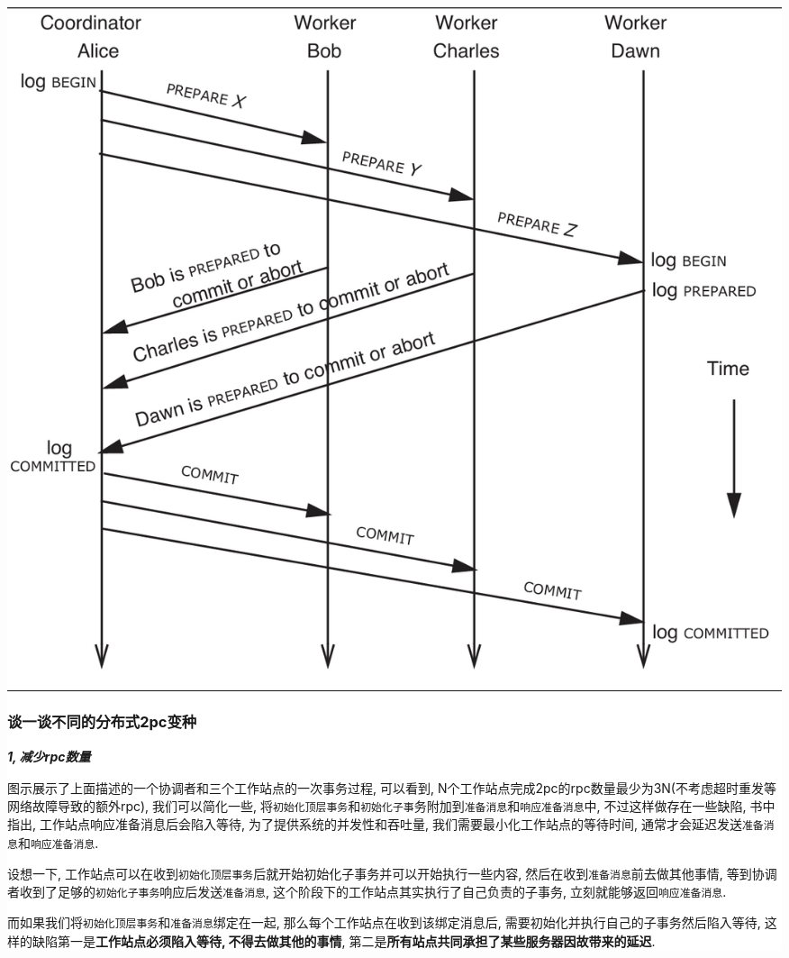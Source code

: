 ![](../pic/分布式2PC示范.png)

---

### 谈一谈不同的分布式2pc变种

***1, 减少rpc数量***

图示展示了上面描述的一个协调者和三个工作站点的一次事务过程, 可以看到, N个工作站点完成2pc的rpc数量最少为3N(不考虑超时重发等网络故障导致的额外rpc), 我们可以简化一些, 将`初始化顶层事务`和`初始化子事`务附加到`准备消息`和`响应准备消息`中, 不过这样做存在一些缺陷, 书中指出, 工作站点响应准备消息后会陷入等待, 为了提供系统的并发性和吞吐量, 我们需要最小化工作站点的等待时间, 通常才会延迟发送`准备消息`和`响应准备消息`.

设想一下, 工作站点可以在收到`初始化顶层事务`后就开始初始化子事务并可以开始执行一些内容, 然后在收到`准备消息`前去做其他事情, 等到协调者收到了足够的`初始化子事务`响应后发送`准备消息`, 这个阶段下的工作站点其实执行了自己负责的子事务, 立刻就能够返回`响应准备消息`. 

而如果我们将`初始化顶层事务`和`准备消息`绑定在一起, 那么每个工作站点在收到该绑定消息后, 需要初始化并执行自己的子事务然后陷入等待, 这样的缺陷第一是**工作站点必须陷入等待, 不得去做其他的事情**, 第二是**所有站点共同承担了某些服务器因故带来的延迟**.
